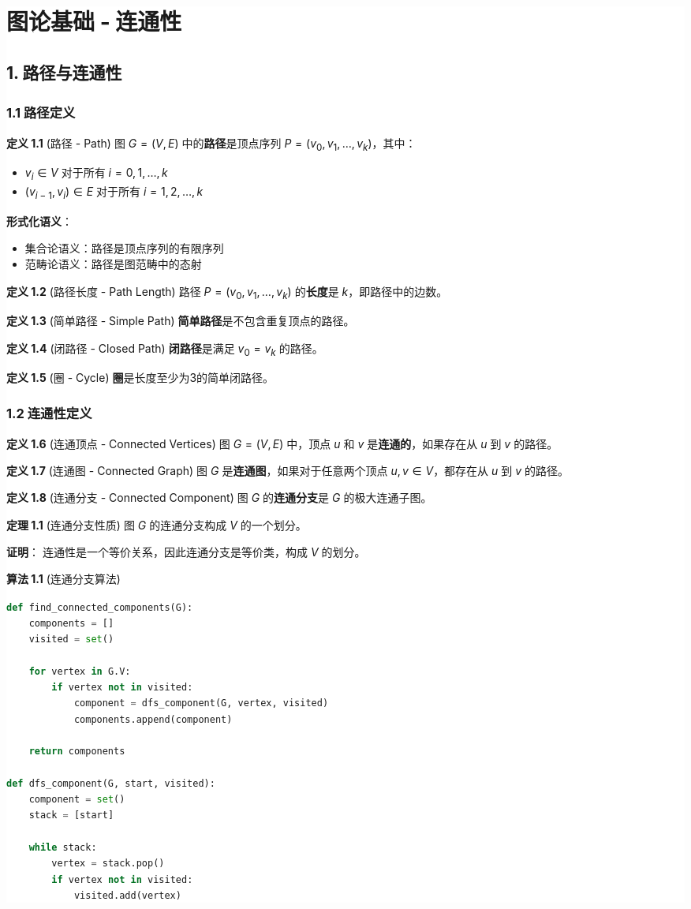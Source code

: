 # 图论基础 - 连通性

## 1. 路径与连通性

### 1.1 路径定义

**定义 1.1** (路径 - Path)
图 $G = (V, E)$ 中的**路径**是顶点序列 $P = (v_0, v_1, \ldots, v_k)$，其中：

- $v_i \in V$ 对于所有 $i = 0, 1, \ldots, k$
- $(v_{i-1}, v_i) \in E$ 对于所有 $i = 1, 2, \ldots, k$

**形式化语义**：

- 集合论语义：路径是顶点序列的有限序列
- 范畴论语义：路径是图范畴中的态射

**定义 1.2** (路径长度 - Path Length)
路径 $P = (v_0, v_1, \ldots, v_k)$ 的**长度**是 $k$，即路径中的边数。

**定义 1.3** (简单路径 - Simple Path)
**简单路径**是不包含重复顶点的路径。

**定义 1.4** (闭路径 - Closed Path)
**闭路径**是满足 $v_0 = v_k$ 的路径。

**定义 1.5** (圈 - Cycle)
**圈**是长度至少为3的简单闭路径。

### 1.2 连通性定义

**定义 1.6** (连通顶点 - Connected Vertices)
图 $G = (V, E)$ 中，顶点 $u$ 和 $v$ 是**连通的**，如果存在从 $u$ 到 $v$ 的路径。

**定义 1.7** (连通图 - Connected Graph)
图 $G$ 是**连通图**，如果对于任意两个顶点 $u, v \in V$，都存在从 $u$ 到 $v$ 的路径。

**定义 1.8** (连通分支 - Connected Component)
图 $G$ 的**连通分支**是 $G$ 的极大连通子图。

**定理 1.1** (连通分支性质)
图 $G$ 的连通分支构成 $V$ 的一个划分。

**证明**：
连通性是一个等价关系，因此连通分支是等价类，构成 $V$ 的划分。

**算法 1.1** (连通分支算法)

```python
def find_connected_components(G):
    components = []
    visited = set()
    
    for vertex in G.V:
        if vertex not in visited:
            component = dfs_component(G, vertex, visited)
            components.append(component)
    
    return components

def dfs_component(G, start, visited):
    component = set()
    stack = [start]
    
    while stack:
        vertex = stack.pop()
        if vertex not in visited:
            visited.add(vertex)
```